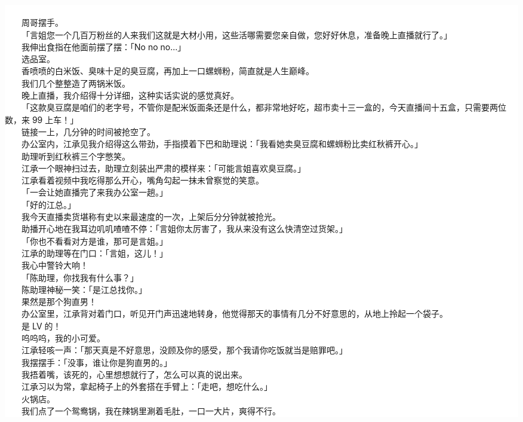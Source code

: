 <br>   
&emsp;&emsp;周哥摆手。  
<br>   
&emsp;&emsp;「言姐您一个几百万粉丝的人来我们这就是大材小用，这些活哪需要您亲自做，您好好休息，准备晚上直播就行了。」  
<br>   
&emsp;&emsp;我伸出食指在他面前摆了摆：「No no no…」  
<br>   
&emsp;&emsp;选品室。  
<br>   
&emsp;&emsp;香喷喷的白米饭、臭味十足的臭豆腐，再加上一口螺蛳粉，简直就是人生巅峰。  
<br>   
&emsp;&emsp;我们几个整整造了两锅米饭。  
<br>   
&emsp;&emsp;晚上直播，我介绍得十分详细，这种实话实说的感觉真好。  
<br>   
&emsp;&emsp;「这款臭豆腐是咱们的老字号，不管你是配米饭面条还是什么，都非常地好吃，超市卖十三一盒的，今天直播间十五盒，只需要两位数，来 99 上车！」  
<br>   
&emsp;&emsp;链接一上，几分钟的时间被抢空了。  
<br>   
&emsp;&emsp;办公室内，江承见我介绍得这么带劲，手指摸着下巴和助理说：「我看她卖臭豆腐和螺蛳粉比卖红秋裤开心。」  
<br>   
&emsp;&emsp;助理听到红秋裤三个字憋笑。  
<br>   
&emsp;&emsp;江承一个眼神扫过去，助理立刻装出严肃的模样来：「可能言姐喜欢臭豆腐。」  
<br>   
&emsp;&emsp;江承看着视频中我吃得那么开心，嘴角勾起一抹未曾察觉的笑意。  
<br>   
&emsp;&emsp;「一会让她直播完了来我办公室一趟。」  
<br>   
&emsp;&emsp;「好的江总。」  
<br>   
&emsp;&emsp;我今天直播卖货堪称有史以来最速度的一次，上架后分分钟就被抢光。  
<br>   
&emsp;&emsp;助播开心地在我耳边叽叽喳喳不停：「言姐你太厉害了，我从来没有这么快清空过货架。」  
<br>   
&emsp;&emsp;「你也不看看对方是谁，那可是言姐。」  
<br>   
&emsp;&emsp;江承的助理等在门口：「言姐，这儿！」  
<br>   
&emsp;&emsp;我心中警铃大响！  
<br>   
&emsp;&emsp;「陈助理，你找我有什么事？」  
<br>   
&emsp;&emsp;陈助理神秘一笑：「是江总找你。」  
<br>   
&emsp;&emsp;果然是那个狗直男！  
<br>   
&emsp;&emsp;办公室里，江承背对着门口，听见开门声迅速地转身，他觉得那天的事情有几分不好意思的，从地上拎起一个袋子。  
<br>   
&emsp;&emsp;是 LV 的！  
<br>   
&emsp;&emsp;呜呜呜，我的小可爱。  
<br>   
&emsp;&emsp;江承轻咳一声：「那天真是不好意思，没顾及你的感受，那个我请你吃饭就当是赔罪吧。」  
<br>   
&emsp;&emsp;我摆摆手：「没事，谁让你是狗直男的。」  
<br>   
&emsp;&emsp;我捂着嘴，该死的，心里想想就行了，怎么可以真的说出来。  
<br>   
&emsp;&emsp;江承习以为常，拿起椅子上的外套搭在手臂上：「走吧，想吃什么。」  
<br>   
&emsp;&emsp;火锅店。  
<br>   
&emsp;&emsp;我们点了一个鸳鸯锅，我在辣锅里涮着毛肚，一口一大片，爽得不行。  
